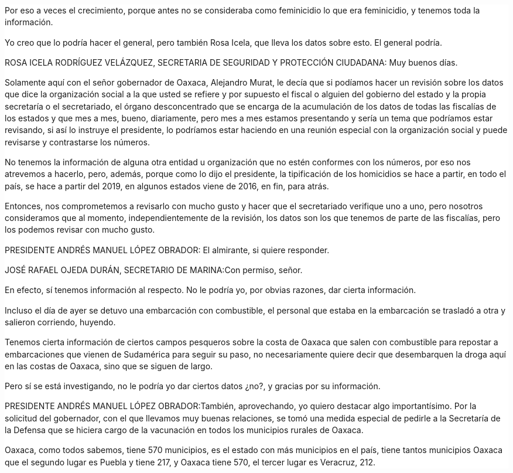 Por eso a veces el crecimiento, porque antes no se consideraba como
feminicidio lo que era feminicidio, y tenemos toda la información.

Yo creo que lo podría hacer el general, pero también Rosa Icela, que lleva los
datos sobre esto. El general podría.

ROSA ICELA RODRÍGUEZ VELÁZQUEZ, SECRETARIA DE SEGURIDAD Y PROTECCIÓN
CIUDADANA: Muy buenos días.

Solamente aquí con el señor gobernador de Oaxaca, Alejandro Murat, le decía
que si podíamos hacer un revisión sobre los datos que dice la organización
social a la que usted se refiere y por supuesto el fiscal o alguien del
gobierno del estado y la propia secretaría o el secretariado, el órgano
desconcentrado que se encarga de la acumulación de los datos de todas las
fiscalías de los estados y que mes a mes, bueno, diariamente, pero mes a mes
estamos presentando y sería un tema que podríamos estar revisando, si así lo
instruye el presidente, lo podríamos estar haciendo en una reunión especial
con la organización social y puede revisarse y contrastarse los números.

No tenemos la información de alguna otra entidad u organización que no estén
conformes con los números, por eso nos atrevemos a hacerlo, pero, además,
porque como lo dijo el presidente, la tipificación de los homicidios se hace a
partir, en todo el país, se hace a partir del 2019, en algunos estados viene
de 2016, en fin, para atrás.

Entonces, nos comprometemos a revisarlo con mucho gusto y hacer que el
secretariado verifique uno a uno, pero nosotros consideramos que al momento,
independientemente de la revisión, los datos son los que tenemos de parte de
las fiscalías, pero los podemos revisar con mucho gusto.

PRESIDENTE ANDRÉS MANUEL LÓPEZ OBRADOR: El almirante, si quiere responder.

JOSÉ RAFAEL OJEDA DURÁN, SECRETARIO DE MARINA:Con permiso, señor.

En efecto, sí tenemos información al respecto. No le podría yo, por obvias
razones, dar cierta información.

Incluso el día de ayer se detuvo una embarcación con combustible, el personal
que estaba en la embarcación se trasladó a otra y salieron corriendo, huyendo.

Tenemos cierta información de ciertos campos pesqueros sobre la costa de
Oaxaca que salen con combustible para repostar a embarcaciones que vienen de
Sudamérica para seguir su paso, no necesariamente quiere decir que
desembarquen la droga aquí en las costas de Oaxaca, sino que se siguen de
largo.

Pero sí se está investigando, no le podría yo dar ciertos datos ¿no?, y
gracias por su información.

PRESIDENTE ANDRÉS MANUEL LÓPEZ OBRADOR:También, aprovechando, yo quiero
destacar algo importantísimo. Por la solicitud del gobernador, con el que
llevamos muy buenas relaciones, se tomó una medida especial de pedirle a la
Secretaría de la Defensa que se hiciera cargo de la vacunación en todos los
municipios rurales de Oaxaca.

Oaxaca, como todos sabemos, tiene 570 municipios, es el estado con más
municipios en el país, tiene tantos municipios Oaxaca que el segundo lugar es
Puebla y tiene 217, y Oaxaca tiene 570, el tercer lugar es Veracruz, 212.
